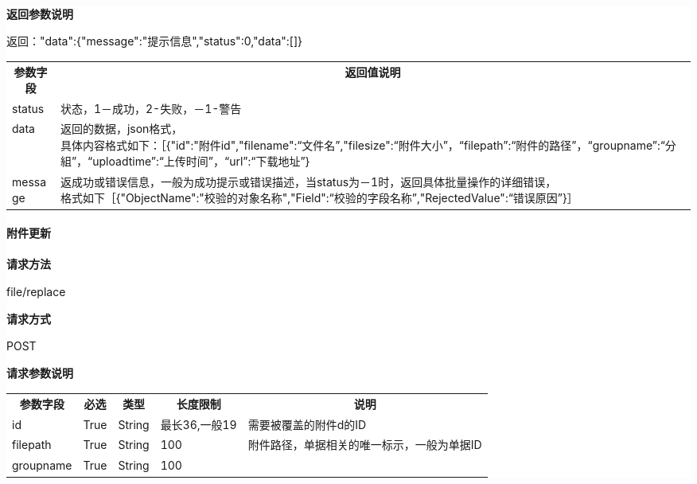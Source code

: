 **返回参数说明**  

返回："data":{"message":"提示信息","status":0,"data":[]}

<table>
  <tr>
    <th>参数字段</th>
    <th>返回值说明</th>
  </tr>
  <tr>
    <td>status</td>
    <td>状态，1－成功，2-失败，－1-警告</td>
  </tr>
  <tr>
    <td>data</td>
    <td>返回的数据，json格式，
				<br>具体内容格式如下：［{"id":"附件id","filename":“文件名”,"filesize":“附件大小”，“filepath”:“附件的路径”，“groupname”:“分組”，“uploadtime”:“上传时间”，“url”:“下载地址”}
		</td>
  </tr>
  <tr>
    <td>message</td>
    <td>返成功或错误信息，一般为成功提示或错误描述，当status为－1时，返回具体批量操作的详细错误，
				<br>格式如下［{"ObjectName":"校验的对象名称","Field":“校验的字段名称”,"RejectedValue":“错误原因”}］
			</td>
  </tr>
</table>


#### 附件更新

**请求方法**  

file/replace

**请求方式**  

POST

**请求参数说明**  

<table>
  <tr>
    <th>参数字段</th>
    <th>必选</th>
		<th>类型</th>
    <th>长度限制</th>
    <th>说明</th>
  </tr>
   <tr>
      <td>id</td>
    <td>True</td>
	<td>String</td>
    <td>最长36,一般19</td>
    <td>需要被覆盖的附件d的ID</td>
  </tr>
  <tr>
    <td>filepath</td>
    <td>True</td>
		<td>String</td>
    <td>100</td>
    <td>附件路径，单据相关的唯一标示，一般为单据ID</td>
  </tr>
  <tr>
    <td>groupname</td>
    <td>True</td>
		<td>String</td>
    <td>100</td>